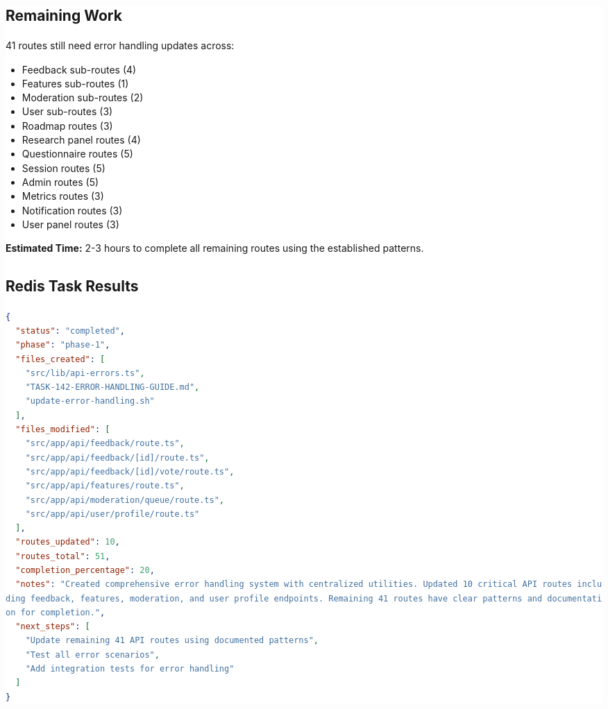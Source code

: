 ## Remaining Work

41 routes still need error handling updates across:

- Feedback sub-routes (4)
- Features sub-routes (1)
- Moderation sub-routes (2)
- User sub-routes (3)
- Roadmap routes (3)
- Research panel routes (4)
- Questionnaire routes (5)
- Session routes (5)
- Admin routes (5)
- Metrics routes (3)
- Notification routes (3)
- User panel routes (3)

**Estimated Time:** 2-3 hours to complete all remaining routes using the established patterns.

## Redis Task Results

```json
{
  "status": "completed",
  "phase": "phase-1",
  "files_created": [
    "src/lib/api-errors.ts",
    "TASK-142-ERROR-HANDLING-GUIDE.md",
    "update-error-handling.sh"
  ],
  "files_modified": [
    "src/app/api/feedback/route.ts",
    "src/app/api/feedback/[id]/route.ts",
    "src/app/api/feedback/[id]/vote/route.ts",
    "src/app/api/features/route.ts",
    "src/app/api/moderation/queue/route.ts",
    "src/app/api/user/profile/route.ts"
  ],
  "routes_updated": 10,
  "routes_total": 51,
  "completion_percentage": 20,
  "notes": "Created comprehensive error handling system with centralized utilities. Updated 10 critical API routes including feedback, features, moderation, and user profile endpoints. Remaining 41 routes have clear patterns and documentation for completion.",
  "next_steps": [
    "Update remaining 41 API routes using documented patterns",
    "Test all error scenarios",
    "Add integration tests for error handling"
  ]
}
```
